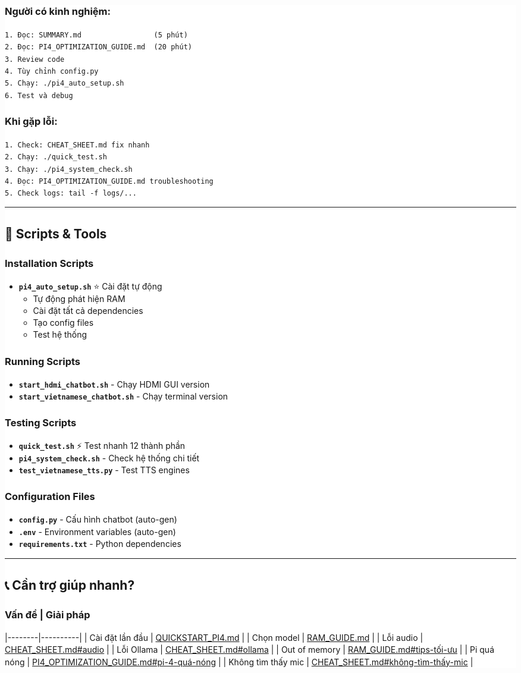 ### Người có kinh nghiệm:
```
1. Đọc: SUMMARY.md                 (5 phút)
2. Đọc: PI4_OPTIMIZATION_GUIDE.md  (20 phút)
3. Review code
4. Tùy chỉnh config.py
5. Chạy: ./pi4_auto_setup.sh
6. Test và debug
```

### Khi gặp lỗi:
```
1. Check: CHEAT_SHEET.md fix nhanh
2. Chạy: ./quick_test.sh
3. Chạy: ./pi4_system_check.sh
4. Đọc: PI4_OPTIMIZATION_GUIDE.md troubleshooting
5. Check logs: tail -f logs/...
```

---

## 🔧 Scripts & Tools

### Installation Scripts
- **`pi4_auto_setup.sh`** ⭐ Cài đặt tự động
  - Tự động phát hiện RAM
  - Cài đặt tất cả dependencies
  - Tạo config files
  - Test hệ thống

### Running Scripts
- **`start_hdmi_chatbot.sh`** - Chạy HDMI GUI version
- **`start_vietnamese_chatbot.sh`** - Chạy terminal version

### Testing Scripts
- **`quick_test.sh`** ⚡ Test nhanh 12 thành phần
- **`pi4_system_check.sh`** - Check hệ thống chi tiết
- **`test_vietnamese_tts.py`** - Test TTS engines

### Configuration Files
- **`config.py`** - Cấu hình chatbot (auto-gen)
- **`.env`** - Environment variables (auto-gen)
- **`requirements.txt`** - Python dependencies

---

## 📞 Cần trợ giúp nhanh?

### Vấn đề | Giải pháp
|--------|----------|
| Cài đặt lần đầu | [QUICKSTART_PI4.md](QUICKSTART_PI4.md) |
| Chọn model | [RAM_GUIDE.md](RAM_GUIDE.md) |
| Lỗi audio | [CHEAT_SHEET.md#audio](CHEAT_SHEET.md) |
| Lỗi Ollama | [CHEAT_SHEET.md#ollama](CHEAT_SHEET.md) |
| Out of memory | [RAM_GUIDE.md#tips-tối-ưu](RAM_GUIDE.md) |
| Pi quá nóng | [PI4_OPTIMIZATION_GUIDE.md#pi-4-quá-nóng](PI4_OPTIMIZATION_GUIDE.md) |
| Không tìm thấy mic | [CHEAT_SHEET.md#không-tìm-thấy-mic](CHEAT_SHEET.md) |